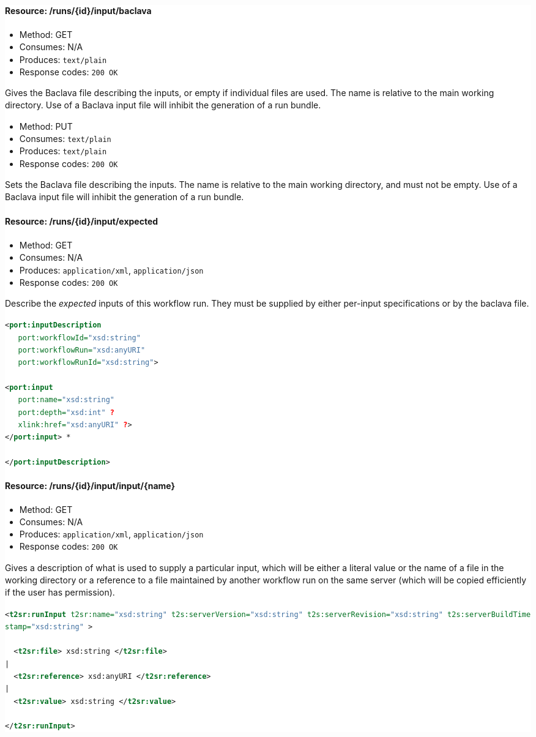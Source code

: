 #### Resource: /runs/{id}/input/baclava

* Method: GET
* Consumes: N/A
* Produces: `text/plain`
* Response codes: `200 OK`

Gives the Baclava file describing the inputs, or empty if individual files are used. The name is relative to the main working directory. Use of a Baclava input file will inhibit the generation of a run bundle.

* Method: PUT
* Consumes: `text/plain`
* Produces: `text/plain`
* Response codes: `200 OK`

Sets the Baclava file describing the inputs. The name is relative to the main working directory, and must not be empty. Use of a Baclava input file will inhibit the generation of a run bundle.

#### Resource: /runs/{id}/input/expected

* Method: GET
* Consumes: N/A
* Produces: `application/xml`, `application/json`
* Response codes: `200 OK`
 
Describe the *expected* inputs of this workflow run. They must be supplied by either per-input specifications or by the baclava file.

```xml
<port:inputDescription
   port:workflowId="xsd:string"
   port:workflowRun="xsd:anyURI"
   port:workflowRunId="xsd:string">

<port:input
   port:name="xsd:string" 
   port:depth="xsd:int" ?
   xlink:href="xsd:anyURI" ?>
</port:input> *

</port:inputDescription>
```

#### Resource: /runs/{id}/input/input/{name}

* Method: GET
* Consumes: N/A
* Produces: `application/xml`, `application/json`
* Response codes: `200 OK`

Gives a description of what is used to supply a particular input, which will be either a literal value or the name of a file in the working directory or a reference to a file maintained by another workflow run on the same server (which will be copied efficiently if the user has permission).

```xml
<t2sr:runInput t2sr:name="xsd:string" t2s:serverVersion="xsd:string" t2s:serverRevision="xsd:string" t2s:serverBuildTimestamp="xsd:string" >

  <t2sr:file> xsd:string </t2sr:file>
|  
  <t2sr:reference> xsd:anyURI </t2sr:reference>
|   
  <t2sr:value> xsd:string </t2sr:value>

</t2sr:runInput>
```

